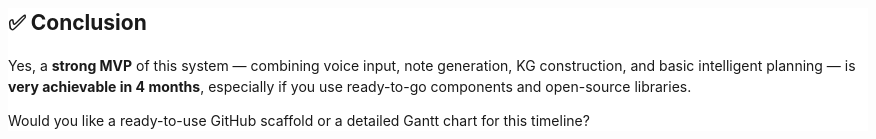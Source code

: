 ## ✅ Conclusion

Yes, a **strong MVP** of this system — combining voice input, note generation, KG construction, and basic intelligent planning — is **very achievable in 4 months**, especially if you use ready-to-go components and open-source libraries.

Would you like a ready-to-use GitHub scaffold or a detailed Gantt chart for this timeline?